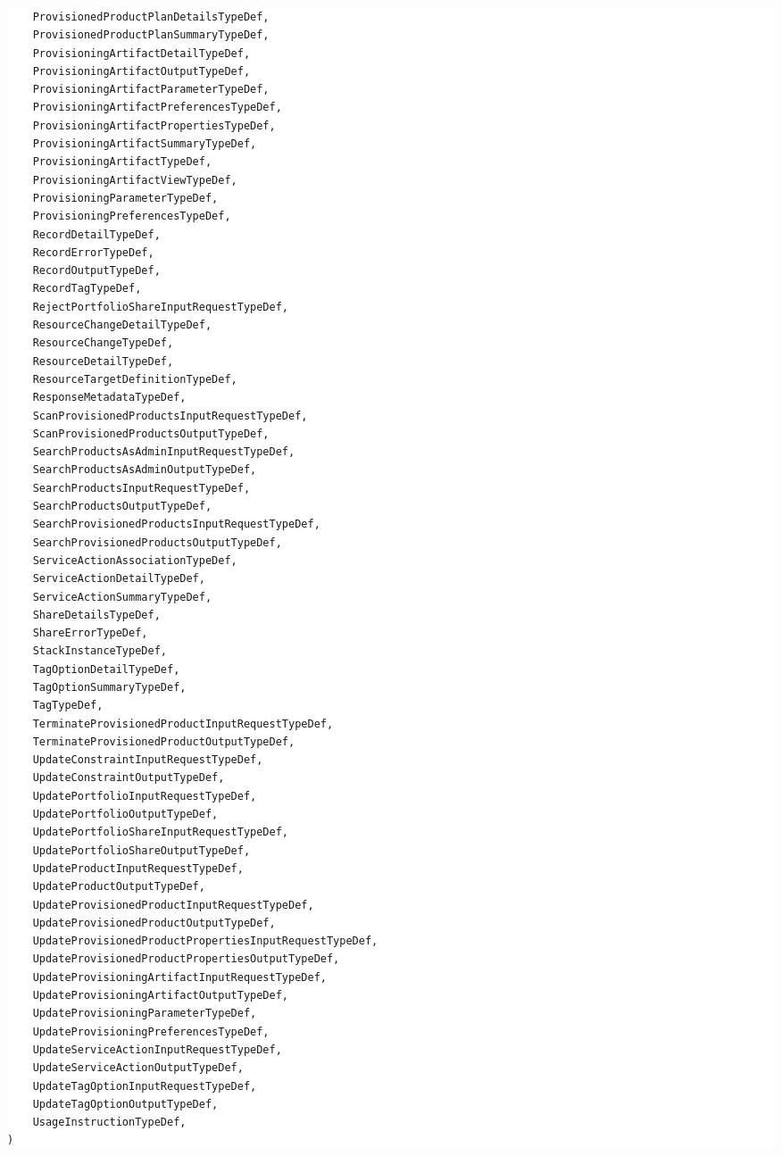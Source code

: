 ```python
    ProvisionedProductPlanDetailsTypeDef,
    ProvisionedProductPlanSummaryTypeDef,
    ProvisioningArtifactDetailTypeDef,
    ProvisioningArtifactOutputTypeDef,
    ProvisioningArtifactParameterTypeDef,
    ProvisioningArtifactPreferencesTypeDef,
    ProvisioningArtifactPropertiesTypeDef,
    ProvisioningArtifactSummaryTypeDef,
    ProvisioningArtifactTypeDef,
    ProvisioningArtifactViewTypeDef,
    ProvisioningParameterTypeDef,
    ProvisioningPreferencesTypeDef,
    RecordDetailTypeDef,
    RecordErrorTypeDef,
    RecordOutputTypeDef,
    RecordTagTypeDef,
    RejectPortfolioShareInputRequestTypeDef,
    ResourceChangeDetailTypeDef,
    ResourceChangeTypeDef,
    ResourceDetailTypeDef,
    ResourceTargetDefinitionTypeDef,
    ResponseMetadataTypeDef,
    ScanProvisionedProductsInputRequestTypeDef,
    ScanProvisionedProductsOutputTypeDef,
    SearchProductsAsAdminInputRequestTypeDef,
    SearchProductsAsAdminOutputTypeDef,
    SearchProductsInputRequestTypeDef,
    SearchProductsOutputTypeDef,
    SearchProvisionedProductsInputRequestTypeDef,
    SearchProvisionedProductsOutputTypeDef,
    ServiceActionAssociationTypeDef,
    ServiceActionDetailTypeDef,
    ServiceActionSummaryTypeDef,
    ShareDetailsTypeDef,
    ShareErrorTypeDef,
    StackInstanceTypeDef,
    TagOptionDetailTypeDef,
    TagOptionSummaryTypeDef,
    TagTypeDef,
    TerminateProvisionedProductInputRequestTypeDef,
    TerminateProvisionedProductOutputTypeDef,
    UpdateConstraintInputRequestTypeDef,
    UpdateConstraintOutputTypeDef,
    UpdatePortfolioInputRequestTypeDef,
    UpdatePortfolioOutputTypeDef,
    UpdatePortfolioShareInputRequestTypeDef,
    UpdatePortfolioShareOutputTypeDef,
    UpdateProductInputRequestTypeDef,
    UpdateProductOutputTypeDef,
    UpdateProvisionedProductInputRequestTypeDef,
    UpdateProvisionedProductOutputTypeDef,
    UpdateProvisionedProductPropertiesInputRequestTypeDef,
    UpdateProvisionedProductPropertiesOutputTypeDef,
    UpdateProvisioningArtifactInputRequestTypeDef,
    UpdateProvisioningArtifactOutputTypeDef,
    UpdateProvisioningParameterTypeDef,
    UpdateProvisioningPreferencesTypeDef,
    UpdateServiceActionInputRequestTypeDef,
    UpdateServiceActionOutputTypeDef,
    UpdateTagOptionInputRequestTypeDef,
    UpdateTagOptionOutputTypeDef,
    UsageInstructionTypeDef,
)
```